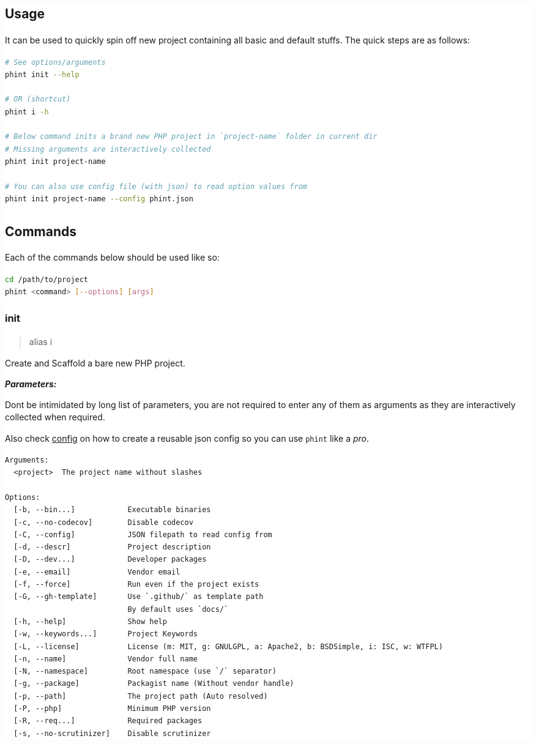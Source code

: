 ## Usage

It can be used to quickly spin off new  project containing all basic and default stuffs. The quick steps are as follows:

```bash
# See options/arguments
phint init --help

# OR (shortcut)
phint i -h

# Below command inits a brand new PHP project in `project-name` folder in current dir
# Missing arguments are interactively collected
phint init project-name

# You can also use config file (with json) to read option values from
phint init project-name --config phint.json
```

## Commands

Each of the commands below should be used like so:
```sh
cd /path/to/project
phint <command> [--options] [args]
```

### init

> alias i

Create and Scaffold a bare new PHP project.

***Parameters:***

Dont be intimidated by long list of parameters, you are not required to enter any of them
as arguments as they are interactively collected when required.

Also check [config](#example-config) on how to create a reusable json config so you can use `phint` like a *pro*.

```
Arguments:
  <project>  The project name without slashes

Options:
  [-b, --bin...]            Executable binaries
  [-c, --no-codecov]        Disable codecov
  [-C, --config]            JSON filepath to read config from
  [-d, --descr]             Project description
  [-D, --dev...]            Developer packages
  [-e, --email]             Vendor email
  [-f, --force]             Run even if the project exists
  [-G, --gh-template]       Use `.github/` as template path
                            By default uses `docs/`
  [-h, --help]              Show help
  [-w, --keywords...]       Project Keywords
  [-L, --license]           License (m: MIT, g: GNULGPL, a: Apache2, b: BSDSimple, i: ISC, w: WTFPL)
  [-n, --name]              Vendor full name
  [-N, --namespace]         Root namespace (use `/` separator)
  [-g, --package]           Packagist name (Without vendor handle)
  [-p, --path]              The project path (Auto resolved)
  [-P, --php]               Minimum PHP version
  [-R, --req...]            Required packages
  [-s, --no-scrutinizer]    Disable scrutinizer
```